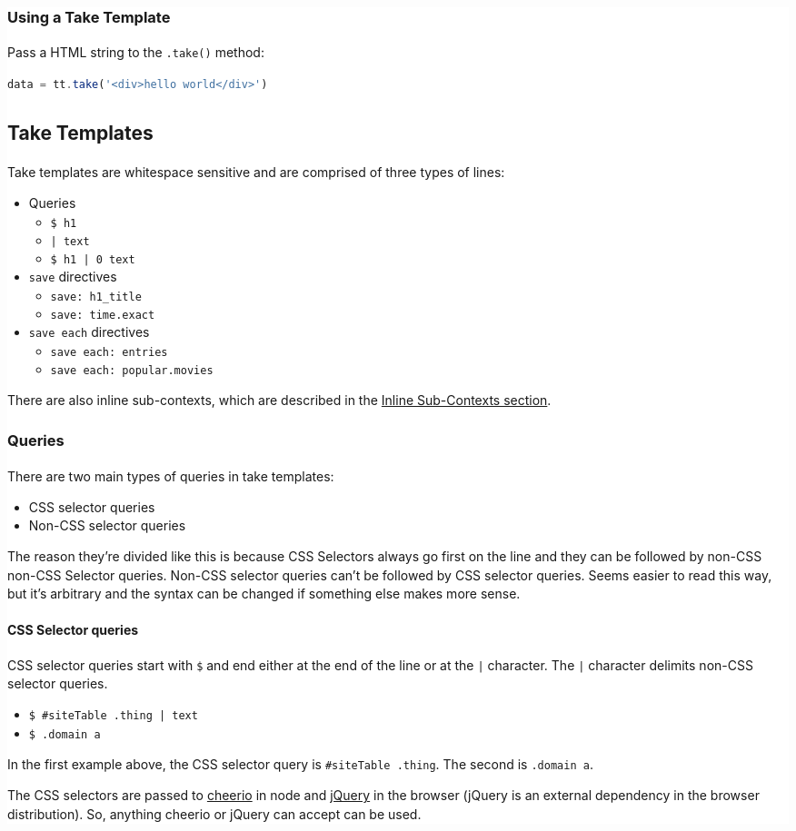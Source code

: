 
### Using a Take Template

Pass a HTML string to the `.take()` method:

```JavaScript
data = tt.take('<div>hello world</div>')
```


## Take Templates

Take templates are whitespace sensitive and are comprised of three types of lines:

-   Queries
    -   `$ h1`
    -   `| text`
    -   `$ h1 | 0 text`
-   `save` directives
    -   `save: h1_title`
    -   `save: time.exact`
-   `save each` directives
    -   `save each: entries`
    -   `save each: popular.movies`

There are also inline sub-contexts, which are described in the [Inline Sub-Contexts section](#inline-sub-contexts).

### Queries


There are two main types of queries in take templates:

-   CSS selector queries
-   Non-CSS selector queries

The reason they’re divided like this is because CSS Selectors always go first on the line and they can be followed by non-CSS non-CSS Selector queries. Non-CSS selector queries can’t be followed by CSS selector queries. Seems easier to read this way, but it’s arbitrary and the syntax can be changed if something else makes more sense.


#### CSS Selector queries

CSS selector queries start with `$` and end either at the end of the line or at the `|` character. The `|` character delimits non-CSS selector queries.

-   `$ #siteTable .thing | text`
-   `$ .domain a`

In the first example above, the CSS selector query is `#siteTable .thing`. The second is `.domain a`.

The CSS selectors are passed to [cheerio](http://cheeriojs.github.io/cheerio/#selectors) in node and [jQuery](http://api.jquery.com/category/selectors/) in the browser (jQuery is an external dependency in the browser distribution). So, anything cheerio or jQuery can accept can be used.


